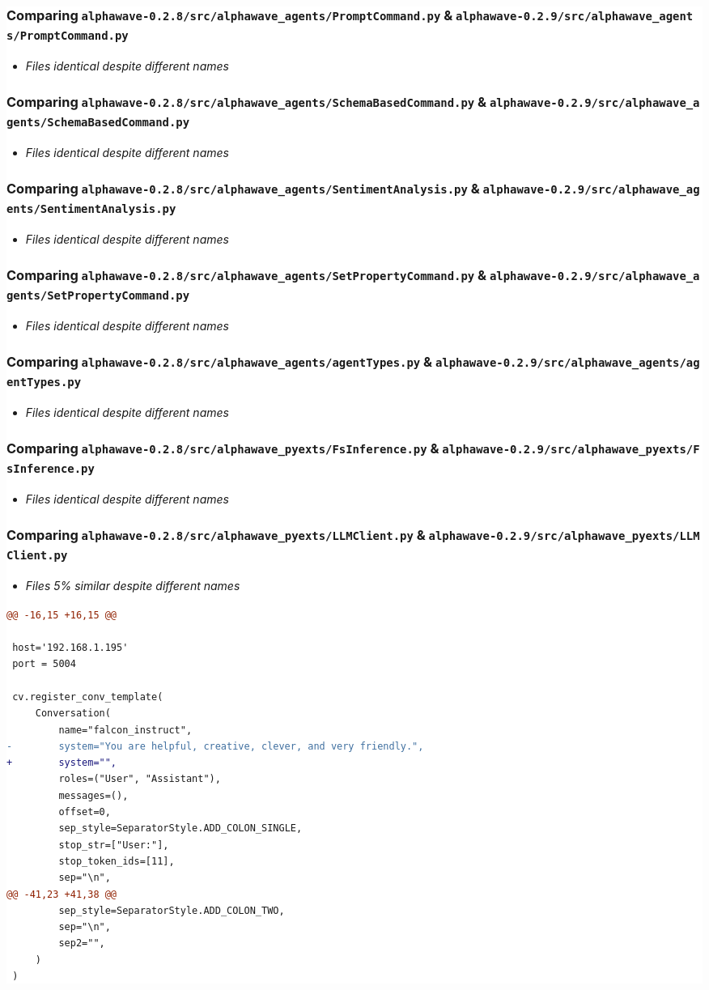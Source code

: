 ### Comparing `alphawave-0.2.8/src/alphawave_agents/PromptCommand.py` & `alphawave-0.2.9/src/alphawave_agents/PromptCommand.py`

 * *Files identical despite different names*

### Comparing `alphawave-0.2.8/src/alphawave_agents/SchemaBasedCommand.py` & `alphawave-0.2.9/src/alphawave_agents/SchemaBasedCommand.py`

 * *Files identical despite different names*

### Comparing `alphawave-0.2.8/src/alphawave_agents/SentimentAnalysis.py` & `alphawave-0.2.9/src/alphawave_agents/SentimentAnalysis.py`

 * *Files identical despite different names*

### Comparing `alphawave-0.2.8/src/alphawave_agents/SetPropertyCommand.py` & `alphawave-0.2.9/src/alphawave_agents/SetPropertyCommand.py`

 * *Files identical despite different names*

### Comparing `alphawave-0.2.8/src/alphawave_agents/agentTypes.py` & `alphawave-0.2.9/src/alphawave_agents/agentTypes.py`

 * *Files identical despite different names*

### Comparing `alphawave-0.2.8/src/alphawave_pyexts/FsInference.py` & `alphawave-0.2.9/src/alphawave_pyexts/FsInference.py`

 * *Files identical despite different names*

### Comparing `alphawave-0.2.8/src/alphawave_pyexts/LLMClient.py` & `alphawave-0.2.9/src/alphawave_pyexts/LLMClient.py`

 * *Files 5% similar despite different names*

```diff
@@ -16,15 +16,15 @@
 
 host='192.168.1.195'
 port = 5004
 
 cv.register_conv_template(
     Conversation(
         name="falcon_instruct",
-        system="You are helpful, creative, clever, and very friendly.",
+        system="",
         roles=("User", "Assistant"),
         messages=(),
         offset=0,
         sep_style=SeparatorStyle.ADD_COLON_SINGLE,
         stop_str=["User:"],
         stop_token_ids=[11],
         sep="\n",
@@ -41,23 +41,38 @@
         sep_style=SeparatorStyle.ADD_COLON_TWO,
         sep="\n",
         sep2="",
     )
 )
```